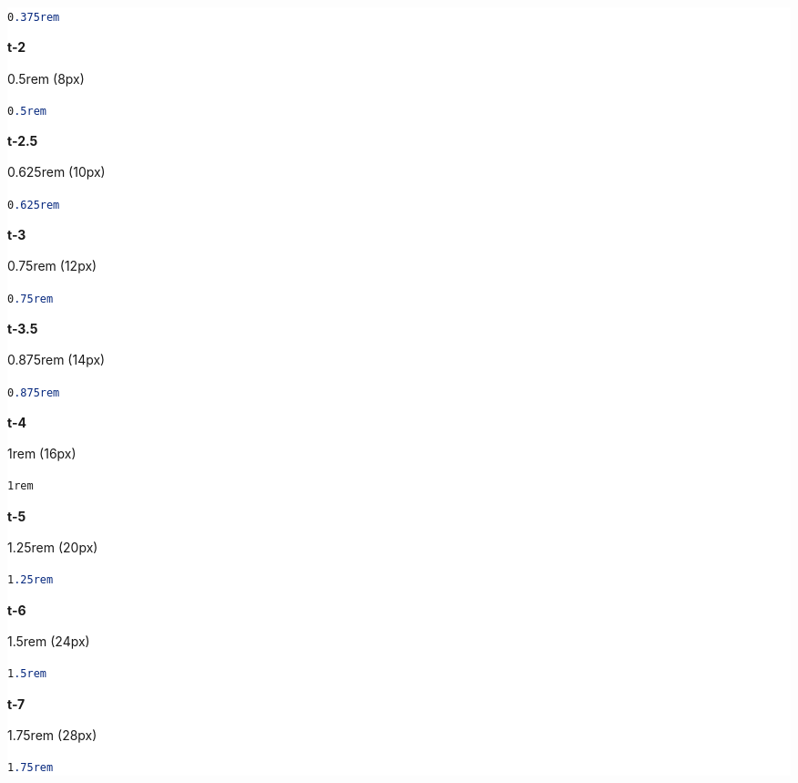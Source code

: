 ```css
0.375rem
```

**t-2**

0.5rem (8px)

```css
0.5rem
```

**t-2.5**

0.625rem (10px)

```css
0.625rem
```

**t-3**

0.75rem (12px)

```css
0.75rem
```

**t-3.5**

0.875rem (14px)

```css
0.875rem
```

**t-4**

1rem (16px)

```css
1rem
```

**t-5**

1.25rem (20px)

```css
1.25rem
```

**t-6**

1.5rem (24px)

```css
1.5rem
```

**t-7**

1.75rem (28px)

```css
1.75rem
```
